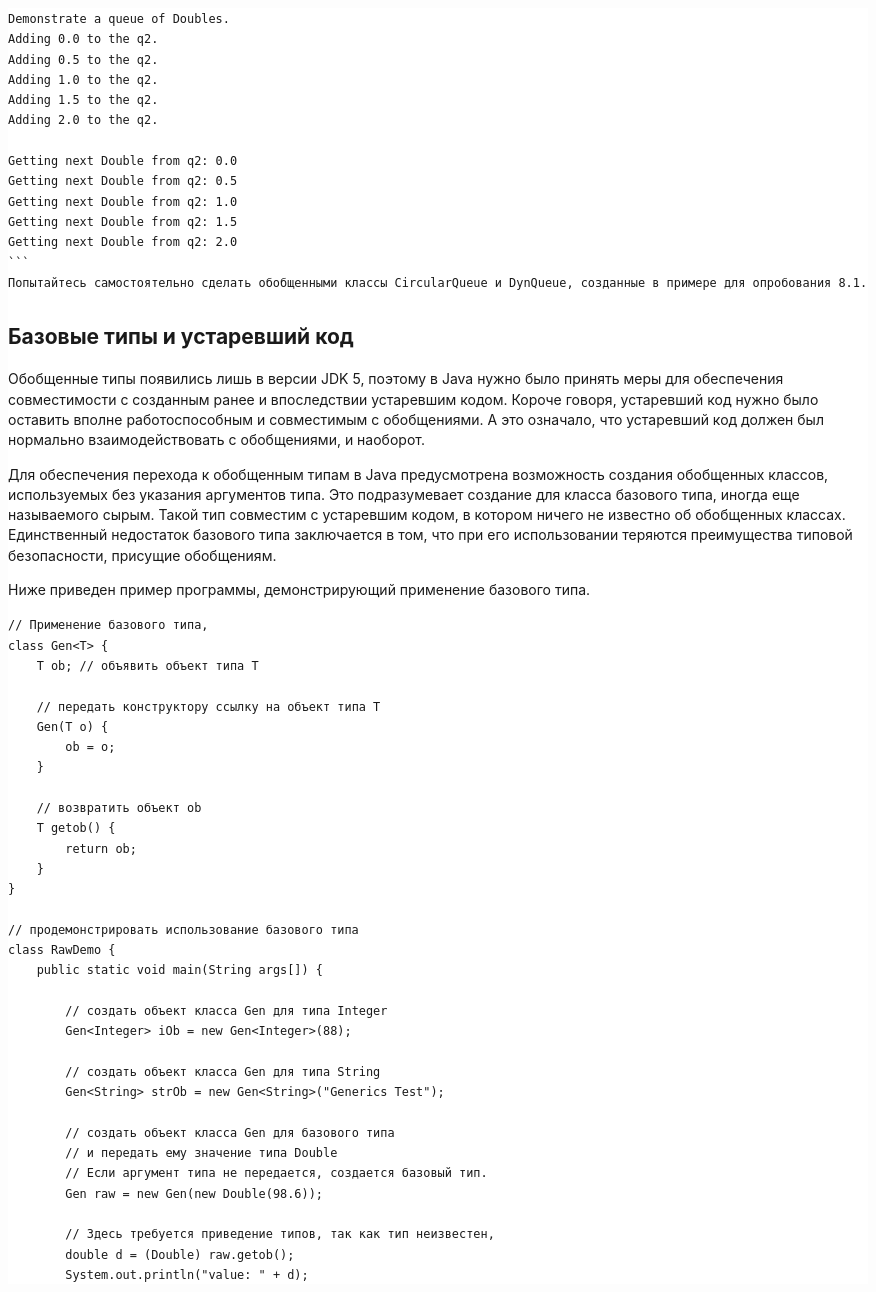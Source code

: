     Demonstrate a queue of Doubles.
    Adding 0.0 to the q2.
    Adding 0.5 to the q2.
    Adding 1.0 to the q2.
    Adding 1.5 to the q2.
    Adding 2.0 to the q2.

    Getting next Double from q2: 0.0
    Getting next Double from q2: 0.5
    Getting next Double from q2: 1.0
    Getting next Double from q2: 1.5
    Getting next Double from q2: 2.0
    ```
    Попытайтесь самостоятельно сделать обобщенными классы CircularQueue и DynQueue, созданные в примере для опробования 8.1.


## Базовые типы и устаревший код
Обобщенные типы появились лишь в версии JDK 5, поэтому в Java нужно было принять меры для обеспечения совместимости с созданным ранее и впоследствии устаревшим кодом. Короче говоря, устаревший код нужно было оставить вполне работоспособным и совместимым с обобщениями. А это означало, что устаревший код должен был нормально взаимодействовать с обобщениями, и наоборот.

Для обеспечения перехода к обобщенным типам в Java предусмотрена возможность создания обобщенных классов, используемых без указания аргументов типа. Это подразумевает создание для класса базового типа, иногда еще называемого сырым. Такой тип совместим с устаревшим кодом, в котором ничего не известно об обобщенных классах. Единственный недостаток базового типа заключается в том, что при его использовании теряются преимущества типовой безопасности, присущие обобщениям.

Ниже приведен пример программы, демонстрирующий применение базового типа.
```
// Применение базового типа,
class Gen<T> {
    Т ob; // объявить объект типа Т

    // передать конструктору ссылку на объект типа Т
    Gen(Т о) {
        ob = о;
    }

    // возвратить объект ob
    Т getob() {
        return ob;
    }
}

// продемонстрировать использование базового типа
class RawDemo {
    public static void main(String args[]) {

        // создать объект класса Gen для типа Integer
        Gen<Integer> iOb = new Gen<Integer>(88);

        // создать объект класса Gen для типа String
        Gen<String> strOb = new Gen<String>("Generics Test");

        // создать объект класса Gen для базового типа
        // и передать ему значение типа Double
        // Если аргумент типа не передается, создается базовый тип.
        Gen raw = new Gen(new Double(98.6));

        // Здесь требуется приведение типов, так как тип неизвестен,
        double d = (Double) raw.getob();
        System.out.println("value: " + d);

```